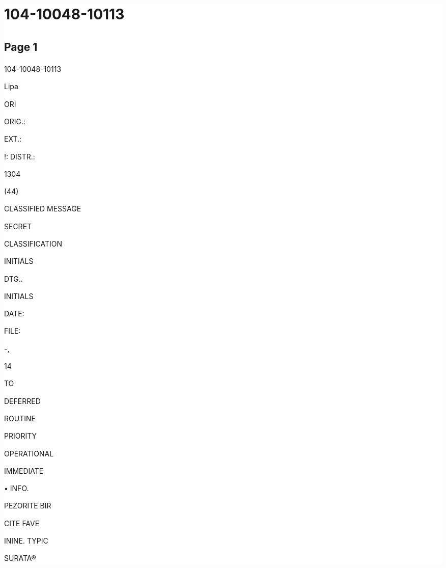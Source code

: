 # 104-10048-10113

## Page 1

104-10048-10113

Lipa

ORI

ORIG.:

EXT.:

!: DISTR.:

1304

(44)

CLASSIFIED MESSAGE

SECRET

CLASSIFICATION

INITIALS

DTG..

INITIALS

DATE:

FILE:

-,

14

TO

DEFERRED

ROUTINE

PRIORITY

OPERATIONAL

IMMEDIATE

• INFO.

PEZORITE BIR

CITE FAVE

ININE. TYPIC

SURATA®
